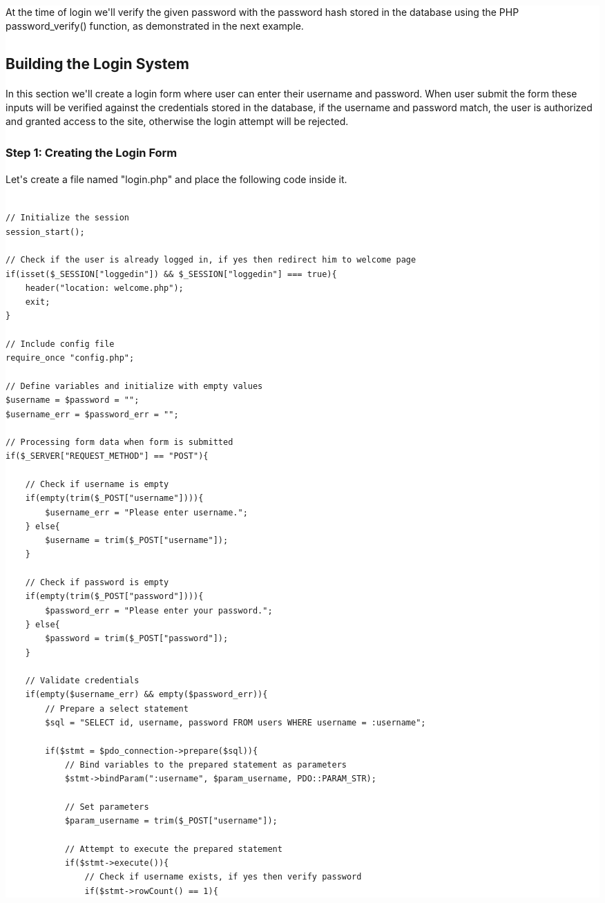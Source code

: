 At the time of login we'll verify the given password with the password hash stored in the database using the PHP password_verify() function, as demonstrated in the next example.


## Building the Login System
In this section we'll create a login form where user can enter their username and password. When user submit the form these inputs will be verified against the credentials stored in the database, if the username and password match, the user is authorized and granted access to the site, otherwise the login attempt will be rejected.

### Step 1: Creating the Login Form
Let's create a file named "login.php" and place the following code inside it.

```

// Initialize the session
session_start();
 
// Check if the user is already logged in, if yes then redirect him to welcome page
if(isset($_SESSION["loggedin"]) && $_SESSION["loggedin"] === true){
    header("location: welcome.php");
    exit;
}
 
// Include config file
require_once "config.php";
 
// Define variables and initialize with empty values
$username = $password = "";
$username_err = $password_err = "";
 
// Processing form data when form is submitted
if($_SERVER["REQUEST_METHOD"] == "POST"){
 
    // Check if username is empty
    if(empty(trim($_POST["username"]))){
        $username_err = "Please enter username.";
    } else{
        $username = trim($_POST["username"]);
    }
    
    // Check if password is empty
    if(empty(trim($_POST["password"]))){
        $password_err = "Please enter your password.";
    } else{
        $password = trim($_POST["password"]);
    }
    
    // Validate credentials
    if(empty($username_err) && empty($password_err)){
        // Prepare a select statement
        $sql = "SELECT id, username, password FROM users WHERE username = :username";
        
        if($stmt = $pdo_connection->prepare($sql)){
            // Bind variables to the prepared statement as parameters
            $stmt->bindParam(":username", $param_username, PDO::PARAM_STR);
            
            // Set parameters
            $param_username = trim($_POST["username"]);
            
            // Attempt to execute the prepared statement
            if($stmt->execute()){
                // Check if username exists, if yes then verify password
                if($stmt->rowCount() == 1){
```